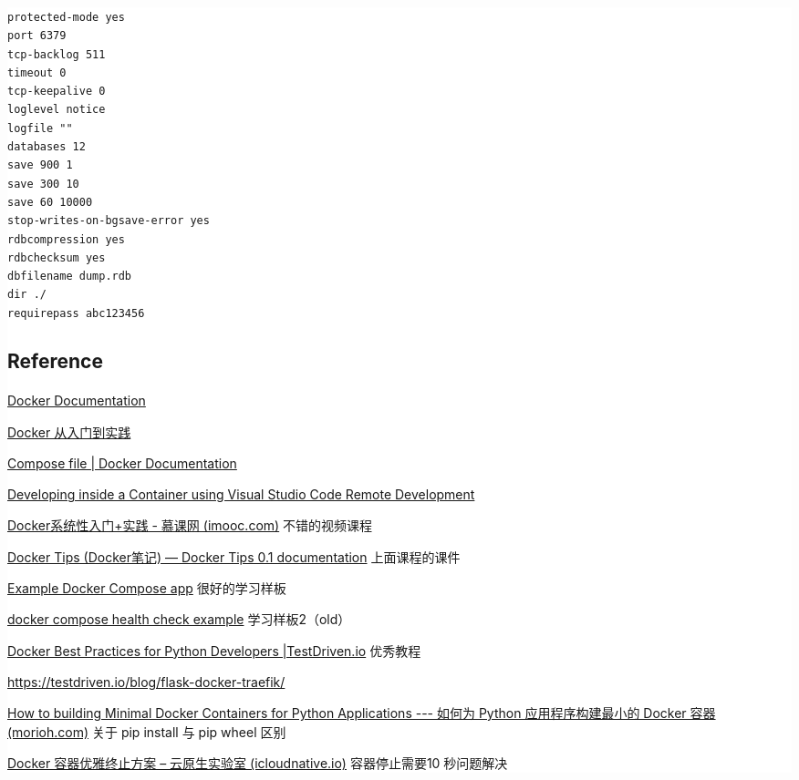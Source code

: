 ```shell
protected-mode yes
port 6379
tcp-backlog 511
timeout 0
tcp-keepalive 0
loglevel notice
logfile ""
databases 12
save 900 1
save 300 10
save 60 10000
stop-writes-on-bgsave-error yes
rdbcompression yes
rdbchecksum yes
dbfilename dump.rdb
dir ./
requirepass abc123456
```

## Reference

[Docker Documentation](https://docs.docker.com/)

[Docker 从入门到实践](https://yeasy.gitbook.io/docker_practice/)

[Compose file | Docker Documentation](https://docs.docker.com/compose/compose-file/)

[Developing inside a Container using Visual Studio Code Remote Development](https://code.visualstudio.com/docs/remote/containers)

[Docker系统性入门+实践 - 慕课网 (imooc.com)](https://coding.imooc.com/class/511.html) 不错的视频课程

[Docker Tips (Docker笔记) — Docker Tips 0.1 documentation](https://dockertips.readthedocs.io/en/latest/#)  上面课程的课件

[Example Docker Compose app](https://github.com/dockersamples/example-voting-app) 很好的学习样板

[docker compose health check example](https://gist.github.com/phuysmans/4f67a7fa1b0c6809a86f014694ac6c3a) 学习样板2（old）

[Docker Best Practices for Python Developers |TestDriven.io](https://testdriven.io/blog/docker-best-practices/#use-multi-stage-builds) 优秀教程

https://testdriven.io/blog/flask-docker-traefik/

[How to building Minimal Docker Containers for Python Applications --- 如何为 Python 应用程序构建最小的 Docker 容器 (morioh.com)](https://morioh.com/p/d777482dea93) 关于 pip install 与 pip wheel 区别

[Docker 容器优雅终止方案 – 云原生实验室 (icloudnative.io)](https://icloudnative.io/posts/why-does-my-docker-container-take-10-seconds-to-stop/) 容器停止需要10 秒问题解决
